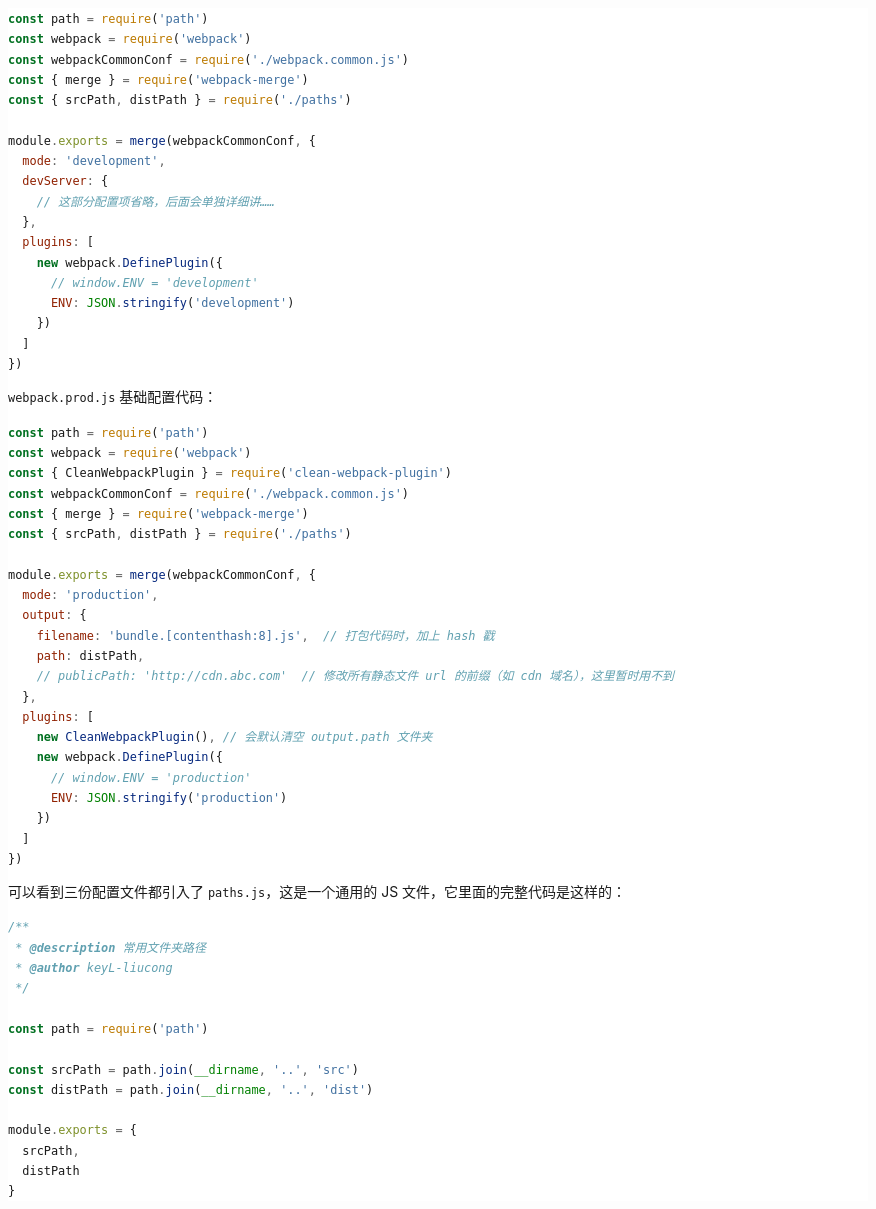 ```javascript
const path = require('path')
const webpack = require('webpack')
const webpackCommonConf = require('./webpack.common.js')
const { merge } = require('webpack-merge')
const { srcPath, distPath } = require('./paths')

module.exports = merge(webpackCommonConf, {
  mode: 'development',
  devServer: {
    // 这部分配置项省略，后面会单独详细讲……
  },
  plugins: [
    new webpack.DefinePlugin({
      // window.ENV = 'development'
      ENV: JSON.stringify('development')
    })
  ]
})
```

`webpack.prod.js` 基础配置代码：

```javascript
const path = require('path')
const webpack = require('webpack')
const { CleanWebpackPlugin } = require('clean-webpack-plugin')
const webpackCommonConf = require('./webpack.common.js')
const { merge } = require('webpack-merge')
const { srcPath, distPath } = require('./paths')

module.exports = merge(webpackCommonConf, {
  mode: 'production',
  output: {
    filename: 'bundle.[contenthash:8].js',  // 打包代码时，加上 hash 戳
    path: distPath,
    // publicPath: 'http://cdn.abc.com'  // 修改所有静态文件 url 的前缀（如 cdn 域名），这里暂时用不到
  },
  plugins: [
    new CleanWebpackPlugin(), // 会默认清空 output.path 文件夹
    new webpack.DefinePlugin({
      // window.ENV = 'production'
      ENV: JSON.stringify('production')
    })
  ]
})
```

可以看到三份配置文件都引入了 `paths.js`，这是一个通用的 JS 文件，它里面的完整代码是这样的：

```javascript
/**
 * @description 常用文件夹路径
 * @author keyL-liucong
 */

const path = require('path')

const srcPath = path.join(__dirname, '..', 'src')
const distPath = path.join(__dirname, '..', 'dist')

module.exports = {
  srcPath,
  distPath
}
```
